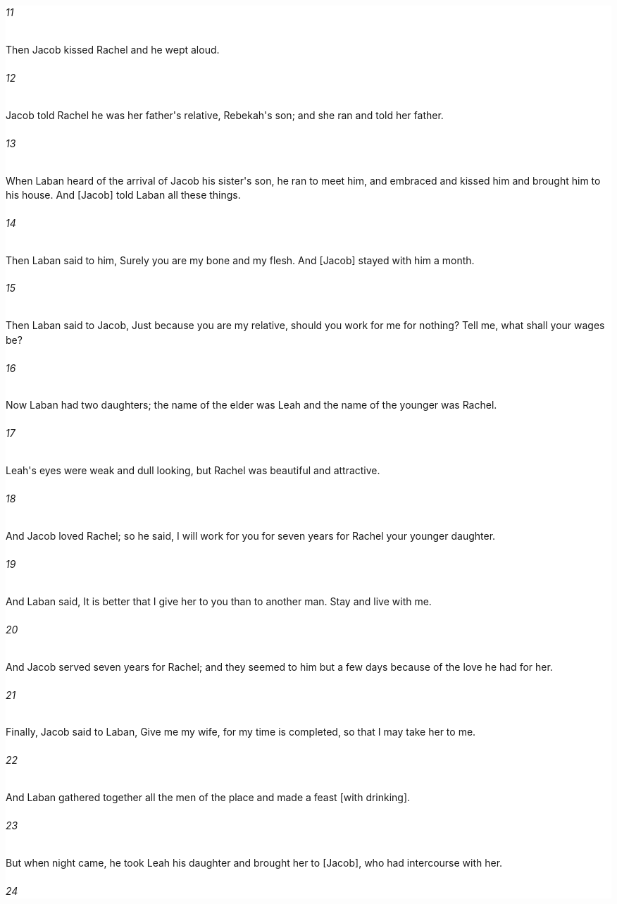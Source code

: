 ###### 11 

Then Jacob kissed Rachel and he wept aloud. 

###### 12 

Jacob told Rachel he was her father's relative, Rebekah's son; and she ran and told her father. 

###### 13 

When Laban heard of the arrival of Jacob his sister's son, he ran to meet him, and embraced and kissed him and brought him to his house. And [Jacob] told Laban all these things. 

###### 14 

Then Laban said to him, Surely you are my bone and my flesh. And [Jacob] stayed with him a month. 

###### 15 

Then Laban said to Jacob, Just because you are my relative, should you work for me for nothing? Tell me, what shall your wages be? 

###### 16 

Now Laban had two daughters; the name of the elder was Leah and the name of the younger was Rachel. 

###### 17 

Leah's eyes were weak and dull looking, but Rachel was beautiful and attractive. 

###### 18 

And Jacob loved Rachel; so he said, I will work for you for seven years for Rachel your younger daughter. 

###### 19 

And Laban said, It is better that I give her to you than to another man. Stay and live with me. 

###### 20 

And Jacob served seven years for Rachel; and they seemed to him but a few days because of the love he had for her. 

###### 21 

Finally, Jacob said to Laban, Give me my wife, for my time is completed, so that I may take her to me. 

###### 22 

And Laban gathered together all the men of the place and made a feast [with drinking]. 

###### 23 

But when night came, he took Leah his daughter and brought her to [Jacob], who had intercourse with her. 

###### 24 
